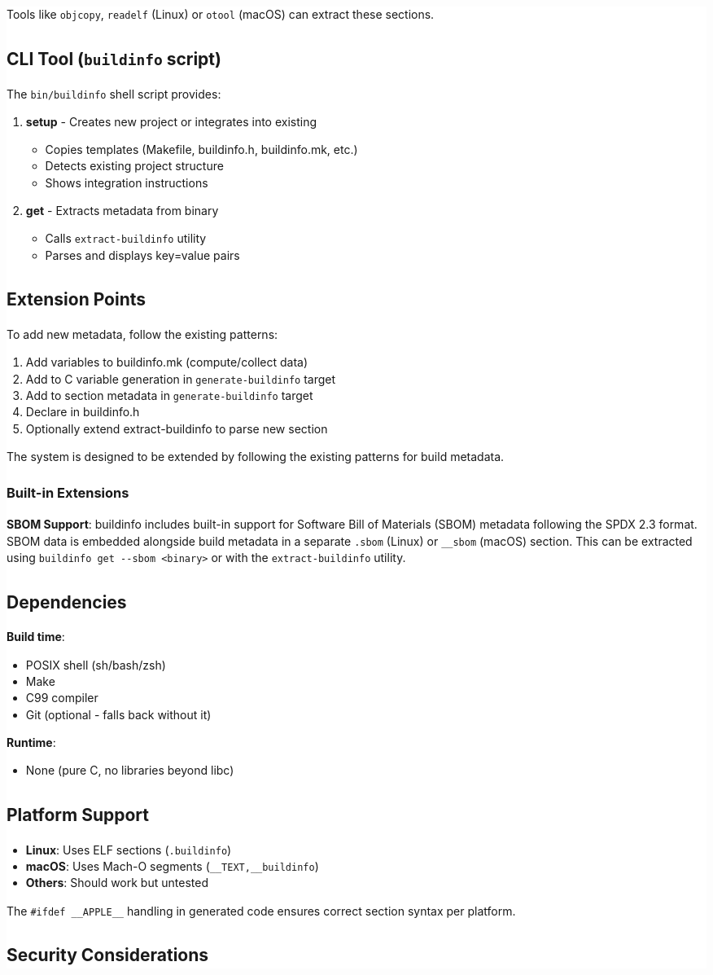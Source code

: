 Tools like `objcopy`, `readelf` (Linux) or `otool` (macOS) can extract these sections.

## CLI Tool (`buildinfo` script)

The `bin/buildinfo` shell script provides:

1. **setup** - Creates new project or integrates into existing
   - Copies templates (Makefile, buildinfo.h, buildinfo.mk, etc.)
   - Detects existing project structure
   - Shows integration instructions

2. **get** - Extracts metadata from binary
   - Calls `extract-buildinfo` utility
   - Parses and displays key=value pairs

## Extension Points

To add new metadata, follow the existing patterns:

1. Add variables to buildinfo.mk (compute/collect data)
2. Add to C variable generation in `generate-buildinfo` target
3. Add to section metadata in `generate-buildinfo` target
4. Declare in buildinfo.h
5. Optionally extend extract-buildinfo to parse new section

The system is designed to be extended by following the existing patterns for build metadata.

### Built-in Extensions

**SBOM Support**: buildinfo includes built-in support for Software Bill of Materials (SBOM) metadata following the SPDX 2.3 format. SBOM data is embedded alongside build metadata in a separate `.sbom` (Linux) or `__sbom` (macOS) section. This can be extracted using `buildinfo get --sbom <binary>` or with the `extract-buildinfo` utility.

## Dependencies

**Build time**:
- POSIX shell (sh/bash/zsh)
- Make
- C99 compiler
- Git (optional - falls back without it)

**Runtime**:
- None (pure C, no libraries beyond libc)

## Platform Support

- **Linux**: Uses ELF sections (`.buildinfo`)
- **macOS**: Uses Mach-O segments (`__TEXT,__buildinfo`)
- **Others**: Should work but untested

The `#ifdef __APPLE__` handling in generated code ensures correct section syntax per platform.

## Security Considerations

